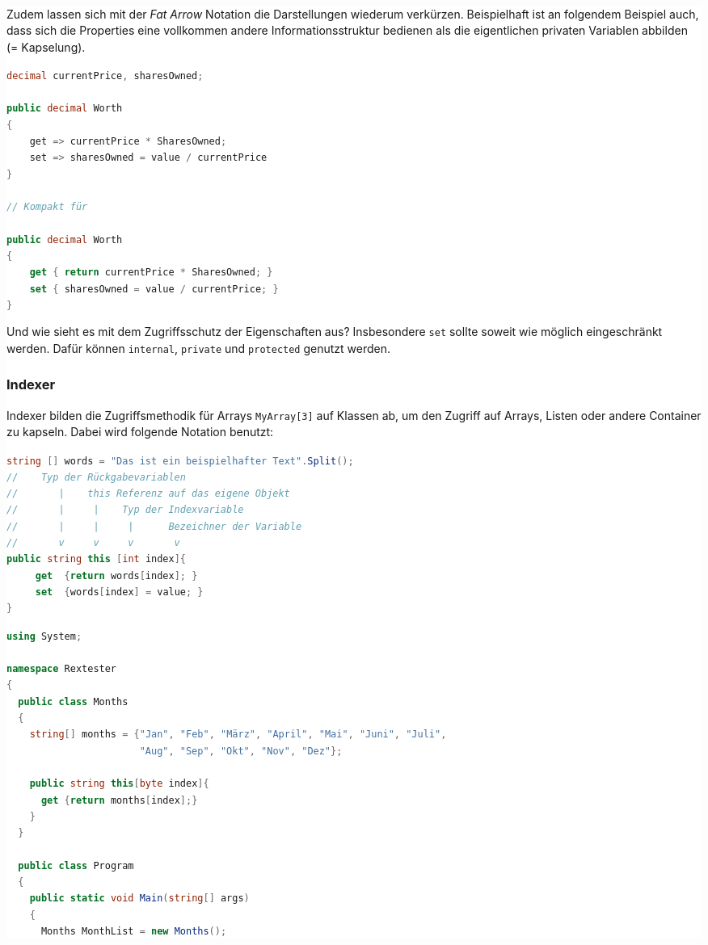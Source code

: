 Zudem lassen sich mit der *Fat Arrow* Notation die Darstellungen wiederum
verkürzen. Beispielhaft ist an folgendem Beispiel auch, dass sich die Properties
eine vollkommen andere Informationsstruktur bedienen als die eigentlichen
privaten Variablen abbilden (= Kapselung).

```csharp  
decimal currentPrice, sharesOwned;

public decimal Worth
{
    get => currentPrice * SharesOwned;
    set => sharesOwned = value / currentPrice
}

// Kompakt für

public decimal Worth
{
    get { return currentPrice * SharesOwned; }
    set { sharesOwned = value / currentPrice; }
}
```

Und wie sieht es mit dem Zugriffsschutz der Eigenschaften aus? Insbesondere
`set` sollte soweit wie möglich eingeschränkt werden. Dafür können `internal`,
`private` und `protected` genutzt werden.

### Indexer

Indexer bilden die Zugriffsmethodik für Arrays `MyArray[3]` auf Klassen ab, um
den Zugriff auf Arrays, Listen oder andere Container zu kapseln.  Dabei wird
folgende Notation benutzt:

```csharp  
string [] words = "Das ist ein beispielhafter Text".Split();
//    Typ der Rückgabevariablen
//       |    this Referenz auf das eigene Objekt
//       |     |    Typ der Indexvariable
//       |     |     |      Bezeichner der Variable
//       v     v     v       v
public string this [int index]{
     get  {return words[index]; }
     set  {words[index] = value; }
}
```


```csharp    IndexerExample
using System;

namespace Rextester
{
  public class Months
  {
    string[] months = {"Jan", "Feb", "März", "April", "Mai", "Juni", "Juli",
                       "Aug", "Sep", "Okt", "Nov", "Dez"};

    public string this[byte index]{
      get {return months[index];}
    }
  }

  public class Program
  {
    public static void Main(string[] args)
    {
      Months MonthList = new Months();
```